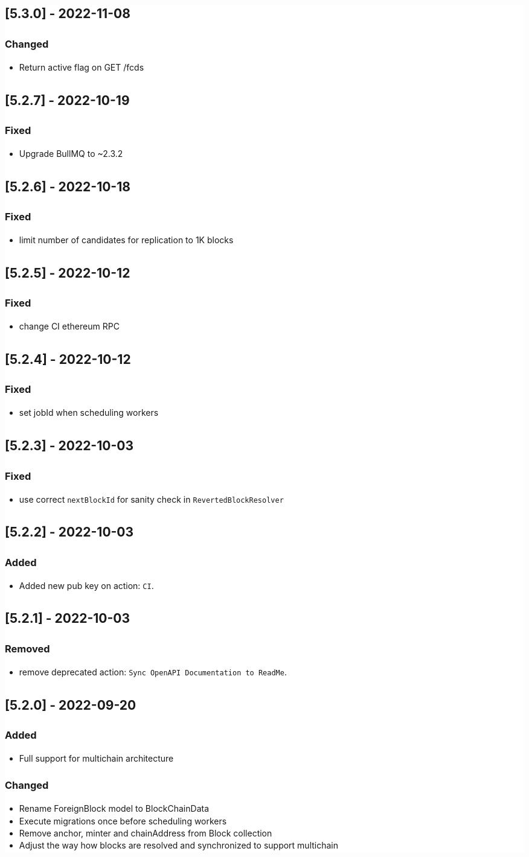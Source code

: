 ## [5.3.0] - 2022-11-08
### Changed
- Return active flag on GET /fcds

## [5.2.7] - 2022-10-19
### Fixed
- Upgrade BullMQ to ~2.3.2

## [5.2.6] - 2022-10-18
### Fixed
- limit number of candidates for replication to 1K blocks

## [5.2.5] - 2022-10-12
### Fixed
- change CI ethereum RPC

## [5.2.4] - 2022-10-12
### Fixed
- set jobId when scheduling workers 

## [5.2.3] - 2022-10-03
### Fixed
- use correct `nextBlockId` for sanity check in `RevertedBlockResolver`

## [5.2.2] - 2022-10-03
### Added
- Added new pub key on action: `CI`.

## [5.2.1] - 2022-10-03
### Removed
- remove deprecated action: `Sync OpenAPI Documentation to ReadMe`.

## [5.2.0] - 2022-09-20
### Added
- Full support for multichain architecture

### Changed
- Rename ForeignBlock model to BlockChainData
- Execute migrations once before scheduling workers
- Remove anchor, minter and chainAddress from Block collection
- Adjust the way how blocks are resolved and synchronized to support multichain
